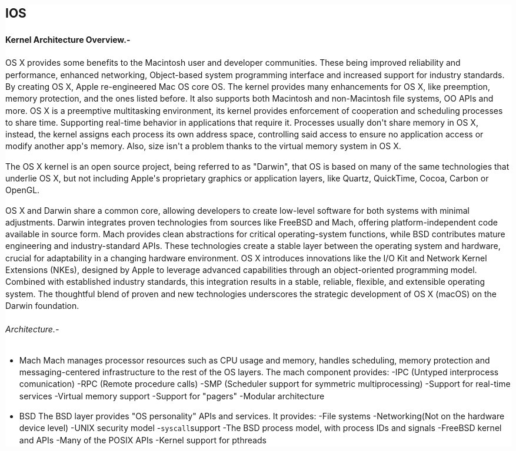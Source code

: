 ## IOS

#### Kernel Architecture Overview.-

OS X provides some benefits to the Macintosh user and developer communities. These being improved reliability and performance, enhanced networking, Object-based system programming interface and increased support for industry standards.
By creating OS X, Apple re-engineered Mac OS core OS.
The kernel provides many enhancements for OS X, like preemption, memory protection, and the ones listed before. It also supports both Macintosh and non-Macintosh file systems, OO APIs and more.
OS X is a preemptive multitasking environment, its kernel provides enforcement of cooperation and scheduling processes to share time. Supporting real-time behavior in applications that require it.
Processes usually don't share memory in OS X, instead, the kernel assigns each process its own address space, controlling said access to ensure no application access or modify another app's memory. Also, size isn't a problem thanks to the virtual memory system in OS X.

The OS X kernel is an open source project, being referred to as "Darwin", that OS is based on many of the same technologies that underlie OS X, but not including Apple's proprietary graphics or application layers, like Quartz, QuickTime, Cocoa, Carbon or OpenGL.

OS X and Darwin share a common core, allowing developers to create low-level software for both systems with minimal adjustments. Darwin integrates proven technologies from sources like FreeBSD and Mach, offering platform-independent code available in source form.
Mach provides clean abstractions for critical operating-system functions, while BSD contributes mature engineering and industry-standard APIs. These technologies create a stable layer between the operating system and hardware, crucial for adaptability in a changing hardware environment.
OS X introduces innovations like the I/O Kit and Network Kernel Extensions (NKEs), designed by Apple to leverage advanced capabilities through an object-oriented programming model. Combined with established industry standards, this integration results in a stable, reliable, flexible, and extensible operating system. The thoughtful blend of proven and new technologies underscores the strategic development of OS X (macOS) on the Darwin foundation.

###### Architecture.-

- Mach
Mach manages processor resources such as CPU usage and memory, handles scheduling, memory protection and messaging-centered infrastructure to the rest of the OS layers. The mach component provides:
-IPC (Untyped interprocess comunication)
-RPC (Remote procedure calls)
-SMP (Scheduler support for symmetric multiprocessing)
-Support for real-time services
-Virtual memory support
-Support for "pagers"
-Modular architecture

- BSD
The BSD layer provides "OS personality" APIs and services. It provides:
-File systems
-Networking(Not on the hardware device level)
-UNIX security model
-`syscall`support
-The BSD process model, with process IDs and signals
-FreeBSD kernel and APIs
-Many of the POSIX APIs
-Kernel support for pthreads
